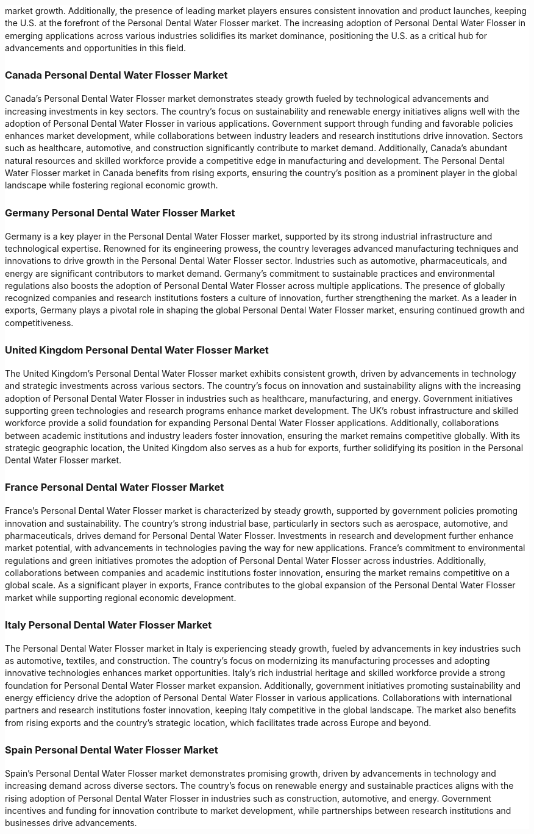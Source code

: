 market growth. Additionally, the presence of leading market players ensures consistent innovation and product launches, keeping the U.S. at the forefront of the Personal Dental Water Flosser market. The increasing adoption of Personal Dental Water Flosser in emerging applications across various industries solidifies its market dominance, positioning the U.S. as a critical hub for advancements and opportunities in this field.</p><h3>Canada Personal Dental Water Flosser Market</h3><p>Canada&rsquo;s Personal Dental Water Flosser market demonstrates steady growth fueled by technological advancements and increasing investments in key sectors. The country&rsquo;s focus on sustainability and renewable energy initiatives aligns well with the adoption of Personal Dental Water Flosser in various applications. Government support through funding and favorable policies enhances market development, while collaborations between industry leaders and research institutions drive innovation. Sectors such as healthcare, automotive, and construction significantly contribute to market demand. Additionally, Canada&rsquo;s abundant natural resources and skilled workforce provide a competitive edge in manufacturing and development. The Personal Dental Water Flosser market in Canada benefits from rising exports, ensuring the country&rsquo;s position as a prominent player in the global landscape while fostering regional economic growth.</p><h3>Germany Personal Dental Water Flosser Market</h3><p>Germany is a key player in the Personal Dental Water Flosser market, supported by its strong industrial infrastructure and technological expertise. Renowned for its engineering prowess, the country leverages advanced manufacturing techniques and innovations to drive growth in the Personal Dental Water Flosser sector. Industries such as automotive, pharmaceuticals, and energy are significant contributors to market demand. Germany&rsquo;s commitment to sustainable practices and environmental regulations also boosts the adoption of Personal Dental Water Flosser across multiple applications. The presence of globally recognized companies and research institutions fosters a culture of innovation, further strengthening the market. As a leader in exports, Germany plays a pivotal role in shaping the global Personal Dental Water Flosser market, ensuring continued growth and competitiveness.</p><h3>United Kingdom Personal Dental Water Flosser Market</h3><p>The United Kingdom&rsquo;s Personal Dental Water Flosser market exhibits consistent growth, driven by advancements in technology and strategic investments across various sectors. The country&rsquo;s focus on innovation and sustainability aligns with the increasing adoption of Personal Dental Water Flosser in industries such as healthcare, manufacturing, and energy. Government initiatives supporting green technologies and research programs enhance market development. The UK&rsquo;s robust infrastructure and skilled workforce provide a solid foundation for expanding Personal Dental Water Flosser applications. Additionally, collaborations between academic institutions and industry leaders foster innovation, ensuring the market remains competitive globally. With its strategic geographic location, the United Kingdom also serves as a hub for exports, further solidifying its position in the Personal Dental Water Flosser market.</p><h3>France Personal Dental Water Flosser Market</h3><p>France&rsquo;s Personal Dental Water Flosser market is characterized by steady growth, supported by government policies promoting innovation and sustainability. The country&rsquo;s strong industrial base, particularly in sectors such as aerospace, automotive, and pharmaceuticals, drives demand for Personal Dental Water Flosser. Investments in research and development further enhance market potential, with advancements in technologies paving the way for new applications. France&rsquo;s commitment to environmental regulations and green initiatives promotes the adoption of Personal Dental Water Flosser across industries. Additionally, collaborations between companies and academic institutions foster innovation, ensuring the market remains competitive on a global scale. As a significant player in exports, France contributes to the global expansion of the Personal Dental Water Flosser market while supporting regional economic development.</p><h3>Italy Personal Dental Water Flosser Market</h3><p>The Personal Dental Water Flosser market in Italy is experiencing steady growth, fueled by advancements in key industries such as automotive, textiles, and construction. The country&rsquo;s focus on modernizing its manufacturing processes and adopting innovative technologies enhances market opportunities. Italy&rsquo;s rich industrial heritage and skilled workforce provide a strong foundation for Personal Dental Water Flosser market expansion. Additionally, government initiatives promoting sustainability and energy efficiency drive the adoption of Personal Dental Water Flosser in various applications. Collaborations with international partners and research institutions foster innovation, keeping Italy competitive in the global landscape. The market also benefits from rising exports and the country&rsquo;s strategic location, which facilitates trade across Europe and beyond.</p><h3>Spain Personal Dental Water Flosser Market</h3><p>Spain&rsquo;s Personal Dental Water Flosser market demonstrates promising growth, driven by advancements in technology and increasing demand across diverse sectors. The country&rsquo;s focus on renewable energy and sustainable practices aligns with the rising adoption of Personal Dental Water Flosser in industries such as construction, automotive, and energy. Government incentives and funding for innovation contribute to market development, while partnerships between research institutions and businesses drive advancements.